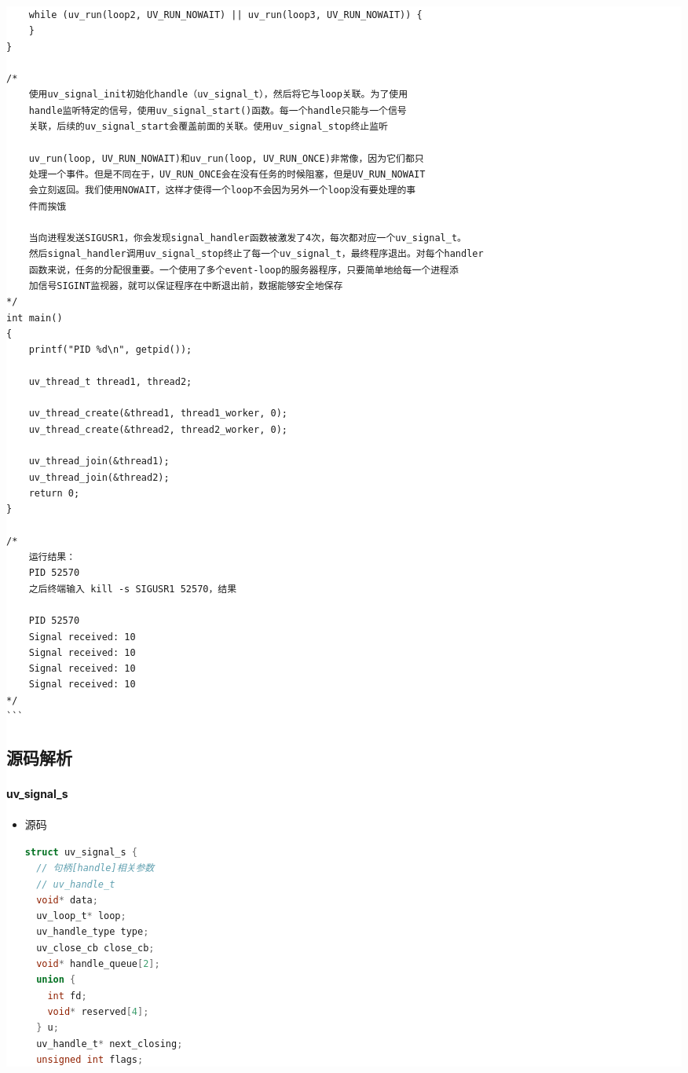         while (uv_run(loop2, UV_RUN_NOWAIT) || uv_run(loop3, UV_RUN_NOWAIT)) {
        }
    }

    /*
        使用uv_signal_init初始化handle（uv_signal_t），然后将它与loop关联。为了使用
        handle监听特定的信号，使用uv_signal_start()函数。每一个handle只能与一个信号
        关联，后续的uv_signal_start会覆盖前面的关联。使用uv_signal_stop终止监听

        uv_run(loop, UV_RUN_NOWAIT)和uv_run(loop, UV_RUN_ONCE)非常像，因为它们都只
        处理一个事件。但是不同在于，UV_RUN_ONCE会在没有任务的时候阻塞，但是UV_RUN_NOWAIT
        会立刻返回。我们使用NOWAIT，这样才使得一个loop不会因为另外一个loop没有要处理的事
        件而挨饿

        当向进程发送SIGUSR1，你会发现signal_handler函数被激发了4次，每次都对应一个uv_signal_t。
        然后signal_handler调用uv_signal_stop终止了每一个uv_signal_t，最终程序退出。对每个handler
        函数来说，任务的分配很重要。一个使用了多个event-loop的服务器程序，只要简单地给每一个进程添
        加信号SIGINT监视器，就可以保证程序在中断退出前，数据能够安全地保存
    */
    int main()
    {
        printf("PID %d\n", getpid());

        uv_thread_t thread1, thread2;

        uv_thread_create(&thread1, thread1_worker, 0);
        uv_thread_create(&thread2, thread2_worker, 0);

        uv_thread_join(&thread1);
        uv_thread_join(&thread2);
        return 0;
    }

    /*
        运行结果：
        PID 52570
        之后终端输入 kill -s SIGUSR1 52570，结果

        PID 52570
        Signal received: 10
        Signal received: 10
        Signal received: 10
        Signal received: 10
    */
    ```
## 源码解析
#### uv_signal_s
 - 源码
    ```c
    struct uv_signal_s {
      // 句柄[handle]相关参数
      // uv_handle_t
      void* data;
      uv_loop_t* loop;
      uv_handle_type type;
      uv_close_cb close_cb;
      void* handle_queue[2];
      union {                                                                     
        int fd;                                                                   
        void* reserved[4];                                                        
      } u; 
      uv_handle_t* next_closing;
      unsigned int flags;
